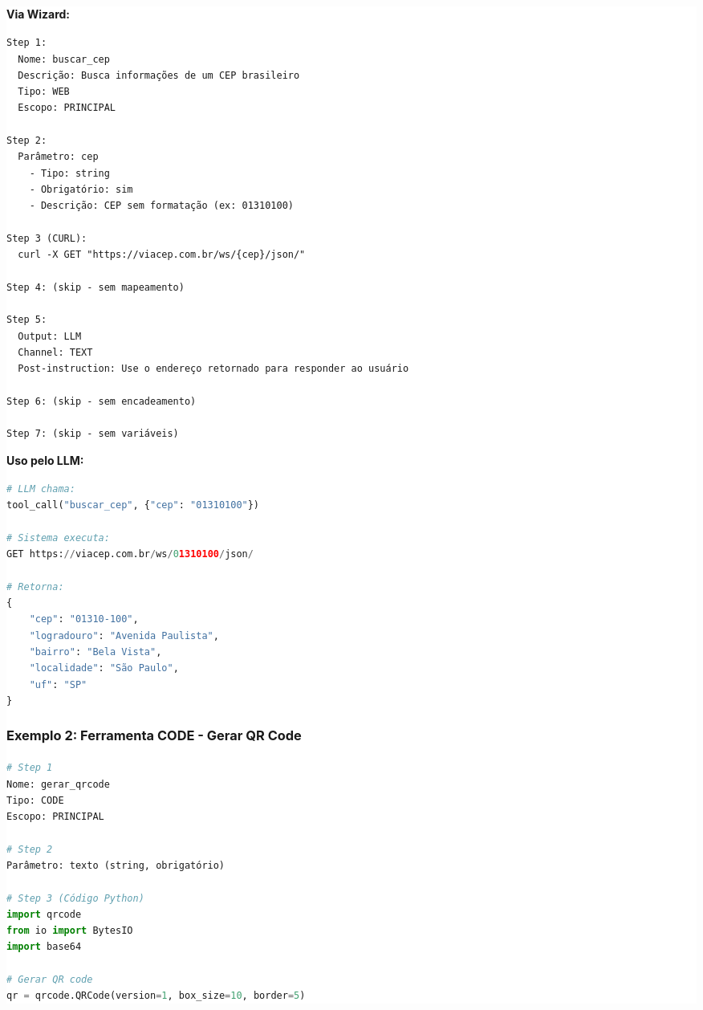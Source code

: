 **Via Wizard:**
```
Step 1:
  Nome: buscar_cep
  Descrição: Busca informações de um CEP brasileiro
  Tipo: WEB
  Escopo: PRINCIPAL

Step 2:
  Parâmetro: cep
    - Tipo: string
    - Obrigatório: sim
    - Descrição: CEP sem formatação (ex: 01310100)

Step 3 (CURL):
  curl -X GET "https://viacep.com.br/ws/{cep}/json/"

Step 4: (skip - sem mapeamento)

Step 5:
  Output: LLM
  Channel: TEXT
  Post-instruction: Use o endereço retornado para responder ao usuário

Step 6: (skip - sem encadeamento)

Step 7: (skip - sem variáveis)
```

**Uso pelo LLM:**
```python
# LLM chama:
tool_call("buscar_cep", {"cep": "01310100"})

# Sistema executa:
GET https://viacep.com.br/ws/01310100/json/

# Retorna:
{
    "cep": "01310-100",
    "logradouro": "Avenida Paulista",
    "bairro": "Bela Vista",
    "localidade": "São Paulo",
    "uf": "SP"
}
```

### Exemplo 2: Ferramenta CODE - Gerar QR Code

```python
# Step 1
Nome: gerar_qrcode
Tipo: CODE
Escopo: PRINCIPAL

# Step 2
Parâmetro: texto (string, obrigatório)

# Step 3 (Código Python)
import qrcode
from io import BytesIO
import base64

# Gerar QR code
qr = qrcode.QRCode(version=1, box_size=10, border=5)
```